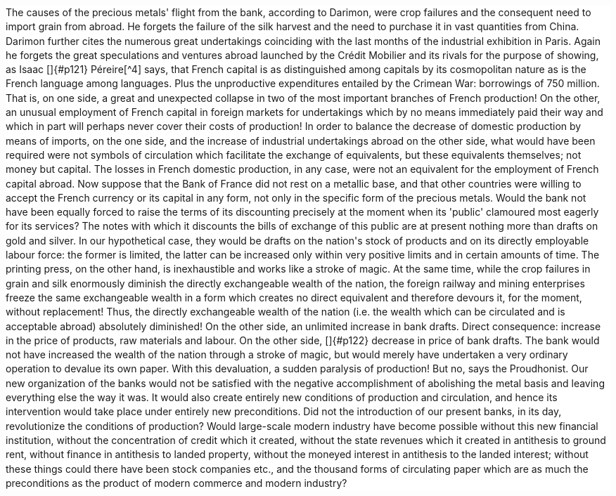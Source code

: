 The causes of the precious metals' flight from the bank, according to Darimon, were crop failures and the consequent need to import grain from abroad. He forgets the failure of the silk harvest and the need to purchase it in vast quantities from China. Darimon further cites the numerous great undertakings coinciding with the last months of the industrial exhibition in Paris. Again he forgets the great speculations and ventures abroad launched by the Crédit Mobilier and its rivals for the purpose of showing, as Isaac []{#p121} Péreire[^4] says, that French capital is as distinguished among capitals by its cosmopolitan nature as is the French language among languages. Plus the unproductive expenditures entailed by the Crimean War: borrowings of 750 million. That is, on one side, a great and unexpected collapse in two of the most important branches of French production! On the other, an unusual employment of French capital in foreign markets for undertakings which by no means immediately paid their way and which in part will perhaps never cover their costs of production! In order to balance the decrease of domestic production by means of imports, on the one side, and the increase of industrial undertakings abroad on the other side, what would have been required were not symbols of circulation which facilitate the exchange of equivalents, but these equivalents themselves; not money but capital. The losses in French domestic production, in any case, were not an equivalent for the employment of French capital abroad. Now suppose that the Bank of France did not rest on a metallic base, and that other countries were willing to accept the French currency or its capital in any form, not only in the specific form of the precious metals. Would the bank not have been equally forced to raise the terms of its discounting precisely at the moment when its 'public' clamoured most eagerly for its services? The notes with which it discounts the bills of exchange of this public are at present nothing more than drafts on gold and silver. In our hypothetical case, they would be drafts on the nation's stock of products and on its directly employable labour force: the former is limited, the latter can be increased only within very positive limits and in certain amounts of time. The printing press, on the other hand, is inexhaustible and works like a stroke of magic. At the same time, while the crop failures in grain and silk enormously diminish the directly exchangeable wealth of the nation, the foreign railway and mining enterprises freeze the same exchangeable wealth in a form which creates no direct equivalent and therefore devours it, for the moment, without replacement! Thus, the directly exchangeable wealth of the nation (i.e. the wealth which can be circulated and is acceptable abroad) absolutely diminished! On the other side, an unlimited increase in bank drafts. Direct consequence: increase in the price of products, raw materials and labour. On the other side, []{#p122} decrease in price of bank drafts. The bank would not have increased the wealth of the nation through a stroke of magic, but would merely have undertaken a very ordinary operation to devalue its own paper. With this devaluation, a sudden paralysis of production! But no, says the Proudhonist. Our new organization of the banks would not be satisfied with the negative accomplishment of abolishing the metal basis and leaving everything else the way it was. It would also create entirely new conditions of production and circulation, and hence its intervention would take place under entirely new preconditions. Did not the introduction of our present banks, in its day, revolutionize the conditions of production? Would large-scale modern industry have become possible without this new financial institution, without the concentration of credit which it created, without the state revenues which it created in antithesis to ground rent, without finance in antithesis to landed property, without the moneyed interest in antithesis to the landed interest; without these things could there have been stock companies etc., and the thousand forms of circulating paper which are as much the preconditions as the product of modern commerce and modern industry?
